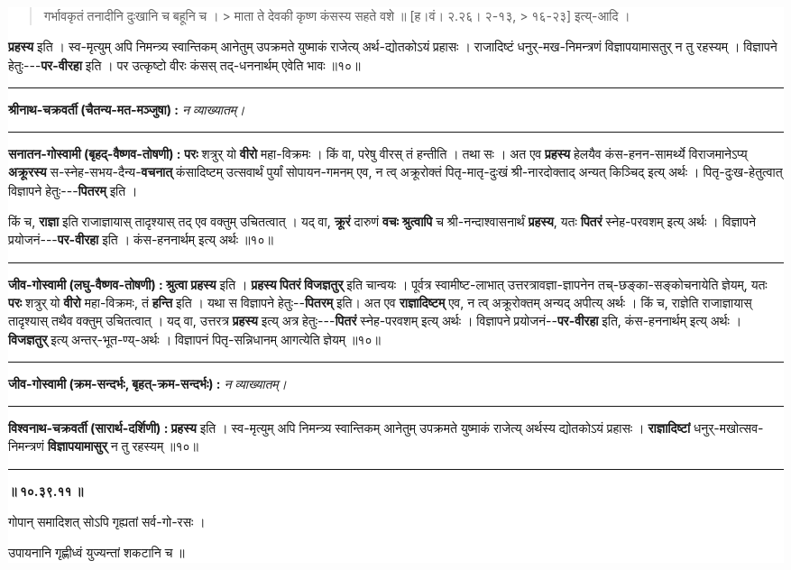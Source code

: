 > गर्भावकृतं तनादीनि दुःखानि च बहूनि च । >
> माता ते देवकी कृष्ण कंसस्य सहते वशे ॥ \[ह।वं। २.२६। २-१३, > १६-२३\] इत्य्-आदि ।

**प्रहस्य** इति । स्व-मृत्युम् अपि निमन्त्र्य स्वान्तिकम् आनेतुम् उपक्रमते युष्माकं राजेत्य् अर्थ-द्योतकोऽयं प्रहासः । राजादिष्टं धनुर्-मख-निमन्त्रणं विज्ञापयामासतुर् न तु रहस्यम् । विज्ञापने हेतुः---**पर-वीरहा** इति । पर उत्कृष्टो वीरः कंसस् तद्-धननार्थम् एवेति भावः ॥१०॥


______


**श्रीनाथ-चक्रवर्ती (चैतन्य-मत-मञ्जुषा) :** *न व्याख्यातम्।*


______


**सनातन-गोस्वामी (बृहद्-वैष्णव-तोषणी) :** **परः** शत्रुर् यो **वीरो** महा-विक्रमः । किं वा, परेषु वीरस् तं हन्तीति । तथा सः । अत एव **प्रहस्य** हेलयैव कंस-हनन-सामर्थ्ये विराजमानेऽप्य् **अक्रूरस्य** स-स्नेह-सभय-दैन्य-**वचनात्** कंसादिष्टम् उत्सवार्थं पुर्यां सोपायन-गमनम् एव, न त्व् अक्रूरोक्तं पितृ-मातृ-दुःखं श्री-नारदोक्ताद् अन्यत् किञ्चिद् इत्य् अर्थः । पितृ-दुःख-हेतुत्वात् विज्ञापने हेतुः---**पितरम्** इति ।

किं च, **राज्ञा** इति राजाज्ञायास् तादृश्यास् तद् एव वक्तुम् उचितत्वात् । यद् वा, **क्रूरं** दारुणं **वचः** **श्रुत्वापि** च श्री-नन्दाश्वासनार्थं **प्रहस्य**, यतः **पितरं** स्नेह-परवशम् इत्य् अर्थः । विज्ञापने प्रयोजनं---**पर-वीरहा** इति । कंस-हननार्थम् इत्य् अर्थः ॥१०॥


______


**जीव-गोस्वामी (लघु-वैष्णव-तोषणी) : श्रुत्वा** **प्रहस्य** इति । **प्रहस्य पितरं विजज्ञतुर्** इति चान्वयः । पूर्वत्र स्वामीष्ट-लाभात् उत्तरत्रावज्ञा-ज्ञापनेन तच्-छङ्का-सङ्कोचनायेति ज्ञेयम्, यतः **परः** शत्रुर् यो **वीरो** महा-विक्रमः, तं **हन्ति** इति । यथा स विज्ञापने हेतुः\--**पितरम्** इति। अत एव **राज्ञादिष्टम्** एव, न त्व् अक्रूरोक्तम् अन्यद् अपीत्य् अर्थः । किं च, राज्ञेति राजाज्ञायास् तादृश्यास् तथैव वक्तुम् उचितत्वात् । यद् वा, उत्तरत्र **प्रहस्य** इत्य् अत्र हेतुः---**पितरं** स्नेह-परवशम् इत्य् अर्थः । विज्ञापने प्रयोजनं\--**पर-वीरहा** इति, कंस-हननार्थम् इत्य् अर्थः । **विजज्ञतुर्** इत्य् अन्तर्-भूत-ण्य्-अर्थः । विज्ञापनं पितृ-सन्निधानम् आगत्येति ज्ञेयम् ॥१०॥


______


**जीव-गोस्वामी (क्रम-सन्दर्भः, बृहत्-क्रम-सन्दर्भः) :** *न व्याख्यातम्।*


______


**विश्वनाथ-चक्रवर्ती (सारार्थ-दर्शिणी) : प्रहस्य** इति । स्व-मृत्युम् अपि निमन्त्र्य स्वान्तिकम् आनेतुम् उपक्रमते युष्माकं राजेत्य् अर्थस्य द्योतकोऽयं प्रहासः । **राज्ञादिष्टां** धनुर्-मखोत्सव-निमन्त्रणं **विज्ञापयामासुर्** न तु रहस्यम् ॥१०॥


______


**॥ १०.३९.११ ॥**

गोपान् समादिशत् सोऽपि गृह्यतां सर्व-गो-रसः ।

उपायनानि गृह्णीध्वं युज्यन्तां शकटानि च ॥


[^४१]: वृत्तिं
[^४२]: भगवते
